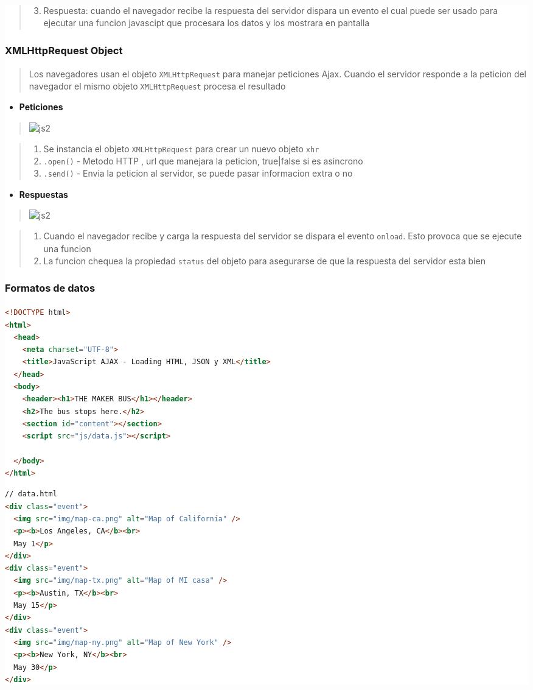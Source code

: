 > 3. Respuesta: cuando el navegador recibe la respuesta del servidor dispara un evento el cual puede ser usado para ejecutar una funcion javascipt que procesara los datos y los mostrara en pantalla

### XMLHttpRequest Object

> Los navegadores usan el objeto `XMLHttpRequest` para manejar peticiones Ajax. Cuando el servidor responde a la peticion del navegador el mismo objeto `XMLHttpRequest` procesa el resultado

- **Peticiones**

> ![js2](/z-static/images/js/ajax/ajaxRequest.png)

> 1. Se instancia el objeto `XMLHttpRequest` para crear un nuevo objeto `xhr`
> 2. `.open()` - Metodo HTTP , url que manejara la peticion, true|false si es asincrono
> 3. `.send()` - Envia la peticion al servidor, se puede pasar informacion extra o no

- **Respuestas**

> ![js2](/z-static/images/js/ajax/ajaxResponse.png)

> 1. Cuando el navegador recibe y carga la respuesta del servidor se dispara el evento `onload`. Esto provoca que se ejecute una funcion
> 2. La funcion chequea la propiedad `status` del objeto para asegurarse de que la respuesta del servidor esta bien

### Formatos de datos

```html
<!DOCTYPE html>
<html>
  <head>
    <meta charset="UTF-8">
    <title>JavaScript AJAX - Loading HTML, JSON y XML</title>
  </head>
  <body>
    <header><h1>THE MAKER BUS</h1></header>
    <h2>The bus stops here.</h2>
    <section id="content"></section>
    <script src="js/data.js"></script>

  </body>
</html>
```

```html
// data.html
<div class="event">
  <img src="img/map-ca.png" alt="Map of California" />
  <p><b>Los Angeles, CA</b><br>
  May 1</p>
</div>
<div class="event">
  <img src="img/map-tx.png" alt="Map of MI casa" />
  <p><b>Austin, TX</b><br>
  May 15</p>
</div>
<div class="event">
  <img src="img/map-ny.png" alt="Map of New York" />
  <p><b>New York, NY</b><br>
  May 30</p>
</div>
```
